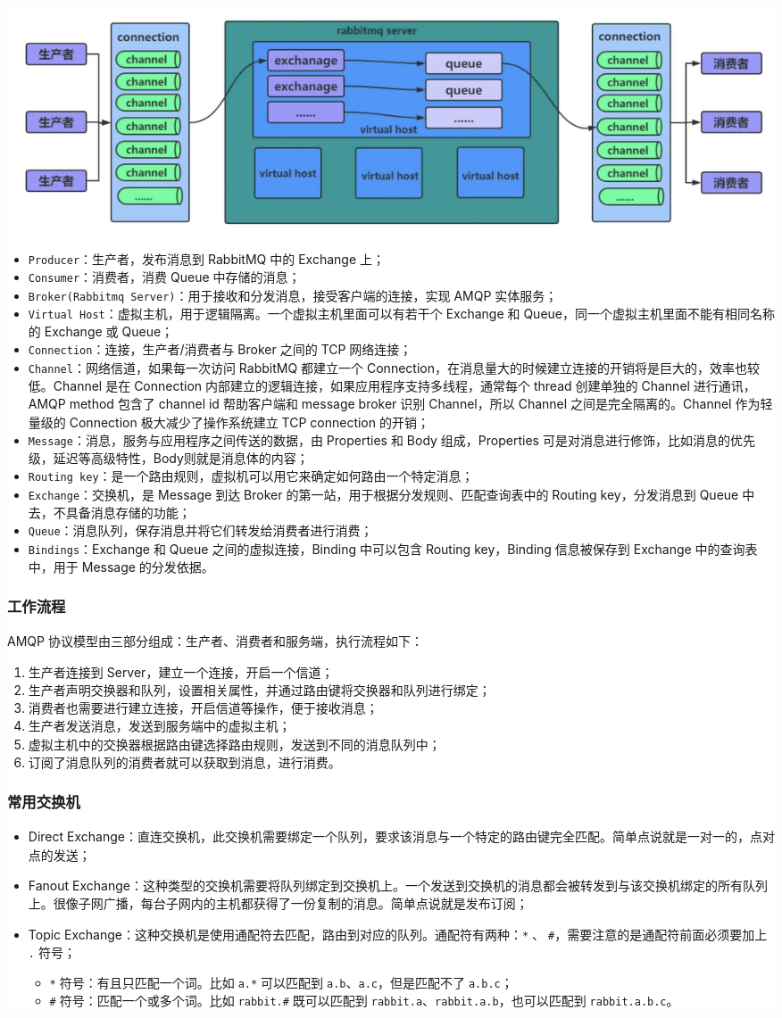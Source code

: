 ![rabbitmq架构](img/rabbitmq架构.jpg)

- `Producer`：生产者，发布消息到 RabbitMQ 中的 Exchange 上；
- `Consumer`：消费者，消费 Queue 中存储的消息；
- `Broker(Rabbitmq Server)`：用于接收和分发消息，接受客户端的连接，实现 AMQP 实体服务；
- `Virtual Host`：虚拟主机，用于逻辑隔离。一个虚拟主机里面可以有若干个 Exchange 和 Queue，同一个虚拟主机里面不能有相同名称的 Exchange 或 Queue；
- `Connection`：连接，生产者/消费者与 Broker 之间的 TCP 网络连接；
- `Channel`：网络信道，如果每一次访问 RabbitMQ 都建立一个 Connection，在消息量大的时候建立连接的开销将是巨大的，效率也较低。Channel 是在 Connection 内部建立的逻辑连接，如果应用程序支持多线程，通常每个 thread 创建单独的 Channel 进行通讯，AMQP method 包含了 channel id 帮助客户端和 message broker 识别 Channel，所以 Channel 之间是完全隔离的。Channel 作为轻量级的 Connection 极大减少了操作系统建立 TCP connection 的开销；
- `Message`：消息，服务与应用程序之间传送的数据，由 Properties 和 Body 组成，Properties 可是对消息进行修饰，比如消息的优先级，延迟等高级特性，Body则就是消息体的内容；
- `Routing key`：是一个路由规则，虚拟机可以用它来确定如何路由一个特定消息；
- `Exchange`：交换机，是 Message 到达 Broker 的第一站，用于根据分发规则、匹配查询表中的 Routing key，分发消息到 Queue 中去，不具备消息存储的功能；
- `Queue`：消息队列，保存消息并将它们转发给消费者进行消费；
- `Bindings`：Exchange 和 Queue 之间的虚拟连接，Binding 中可以包含 Routing key，Binding 信息被保存到 Exchange 中的查询表中，用于 Message 的分发依据。

### 工作流程

AMQP 协议模型由三部分组成：生产者、消费者和服务端，执行流程如下：

1. 生产者连接到 Server，建立一个连接，开启一个信道；
2. 生产者声明交换器和队列，设置相关属性，并通过路由键将交换器和队列进行绑定；
3. 消费者也需要进行建立连接，开启信道等操作，便于接收消息；
4. 生产者发送消息，发送到服务端中的虚拟主机；
5. 虚拟主机中的交换器根据路由键选择路由规则，发送到不同的消息队列中；
6. 订阅了消息队列的消费者就可以获取到消息，进行消费。

### 常用交换机

* Direct Exchange：直连交换机，此交换机需要绑定一个队列，要求该消息与一个特定的路由键完全匹配。简单点说就是一对一的，点对点的发送；

* Fanout Exchange：这种类型的交换机需要将队列绑定到交换机上。一个发送到交换机的消息都会被转发到与该交换机绑定的所有队列上。很像子网广播，每台子网内的主机都获得了一份复制的消息。简单点说就是发布订阅；

* Topic Exchange：这种交换机是使用通配符去匹配，路由到对应的队列。通配符有两种：`*` 、 `#`，需要注意的是通配符前面必须要加上 `.` 符号；
  - `*` 符号：有且只匹配一个词。比如 `a.*` 可以匹配到 `a.b`、`a.c`，但是匹配不了 `a.b.c`；
  - `#` 符号：匹配一个或多个词。比如 `rabbit.#` 既可以匹配到 `rabbit.a`、`rabbit.a.b`，也可以匹配到 `rabbit.a.b.c`。

